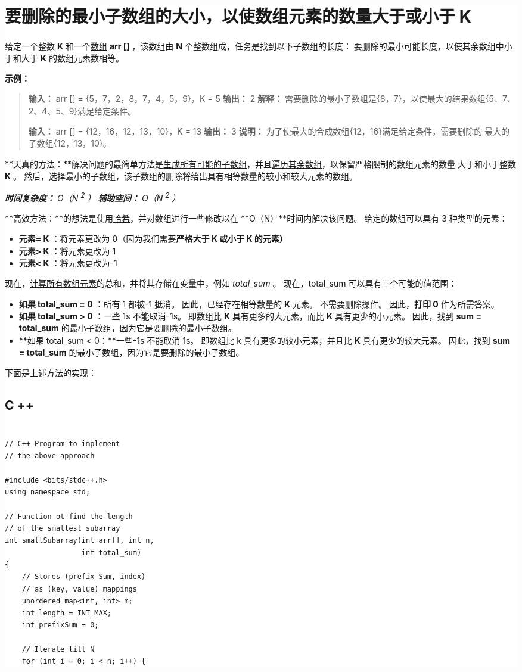 # 要删除的最小子数组的大小，以使数组元素的数量大于或小于 K

给定一个整数 **K** 和一个[数组](https://www.geeksforgeeks.org/introduction-to-arrays/) **arr []** ，该数组由 **N** 个整数组成，任务是找到以下子数组的长度： 要删除的最小可能长度，以使其余数组中小于和大于 **K** 的数组元素数相等。

**示例：**

> **输入：** arr [] = {5，7，2，8，7，4，5，9}，K = 5
> **输出：** 2
> **解释：**
> 需要删除的最小子数组是{8，7}，以使最大的结果数组{5、7、2、4、5、9}满足给定条件。
> 
> **输入：** arr [] = {12，16，12，13，10}，K = 13
> **输出：** 3
> **说明：** 为了使最大的合成数组{12，16}满足给定条件，需要删除的
> 最大的子数组{12，13，10}。

**天真的方法：**解决问题的最简单方法是[生成所有可能的子数组](https://www.geeksforgeeks.org/generating-subarrays-using-recursion/)，并且[遍历其余数组](https://www.geeksforgeeks.org/c-program-to-traverse-an-array/)，以保留严格限制的数组元素的数量 大于和小于整数 **K** 。 然后，选择最小的子数组，该子数组的删除将给出具有相等数量的较小和较大元素的数组。

***时间复杂度：** O（N <sup>2</sup> ）*
***辅助空间：** O（N <sup>2</sup> ）*

**高效方法：**的想法是使用[哈希](https://www.geeksforgeeks.org/hashing-data-structure/)，并对数组进行一些修改以在 **O（N）**时间内解决该问题。 给定的数组可以具有 3 种类型的元素：

*   **元素= K** ：将元素更改为 0（因为我们需要**严格大于 **K** 或小于 **K** 的元素）**
*   **元素> K** ：将元素更改为 1
*   **元素< K** ：将元素更改为-1

现在，[计算所有数组元素](https://www.geeksforgeeks.org/program-find-sum-elements-given-array/)的总和，并将其存储在变量中，例如 *total_sum* 。 现在，total_sum 可以具有三个可能的值范围：

*   **如果 total_sum = 0** ：所有 1 都被-1 抵消。 因此，已经存在相等数量的 **K** 元素。 不需要删除操作。 因此，**打印 0** 作为所需答案。
*   **如果 total_sum > 0** ：一些 1s 不能取消-1s。 即数组比 **K** 具有更多的大元素，而比 **K** 具有更少的小元素。 因此，找到 **sum = total_sum** 的最小子数组，因为它是要删除的最小子数组。
*   **如果 total_sum < 0：**一些-1s 不能取消 1s。 即数组比 k 具有更多的较小元素，并且比 **K** 具有更少的较大元素。 因此，找到 **sum = total_sum** 的最小子数组，因为它是要删除的最小子数组。

下面是上述方法的实现：

## C ++

```

// C++ Program to implement
// the above approach

#include <bits/stdc++.h>
using namespace std;

// Function ot find the length
// of the smallest subarray
int smallSubarray(int arr[], int n,
                  int total_sum)
{
    // Stores (prefix Sum, index)
    // as (key, value) mappings
    unordered_map<int, int> m;
    int length = INT_MAX;
    int prefixSum = 0;

    // Iterate till N
    for (int i = 0; i < n; i++) {

```